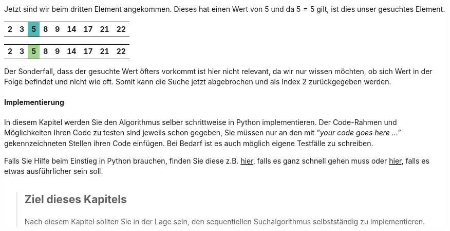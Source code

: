 </lia-keep>

Jetzt sind wir beim dritten Element angekommen. Dieses hat einen Wert von $5$ und da $5 = 5$ gilt, ist dies unser gesuchtes Element.

<lia-keep>
  <table style="border-style:hidden">
    <tr>
      <th>2</th>
      <th>3</th>
      <th style="background-color:#54B6B5;">5</th>
      <th>8</th>
      <th>9</th>
      <th>14</th>
      <th>17</th>
      <th>21</th>
      <th>22</th>
    </tr>
  </table>
  <table style="border-style:hidden">
    <tr>
      <th>2</th>
      <th>3</th>
      <th style="background-color:#A6D492;">5</th>
      <th>8</th>
      <th>9</th>
      <th>14</th>
      <th>17</th>
      <th>21</th>
      <th>22</th>
    </tr>
  </table>
</lia-keep>

Der Sonderfall, dass der gesuchte Wert öfters vorkommt ist hier nicht relevant, da wir nur wissen möchten, ob sich Wert in der Folge befindet und nicht wie oft.
Somit kann die Suche jetzt abgebrochen und als Index $2$ zurückgegeben werden.

#### Implementierung

In diesem Kapitel werden Sie den Algorithmus selber schrittweise in Python implementieren. Der Code-Rahmen und Möglichkeiten Ihren Code zu testen sind jeweils schon gegeben, Sie müssen nur an den mit *"your code goes here ..."* gekennzeichneten Stellen ihren Code einfügen. Bei Bedarf ist es auch möglich eigene Testfälle zu schreiben.

Falls Sie Hilfe beim Einstieg in Python brauchen, finden Sie diese z.B. [hier](https://learnxinyminutes.com/docs/de-de/python-de/), falls es ganz schnell gehen muss oder [hier](https://www.python-lernen.de/), falls es etwas ausführlicher sein soll.


> ## Ziel dieses Kapitels
>
> Nach diesem Kapitel sollten Sie in der Lage sein, den sequentiellen Suchalgorithmus selbstständig zu implementieren.
